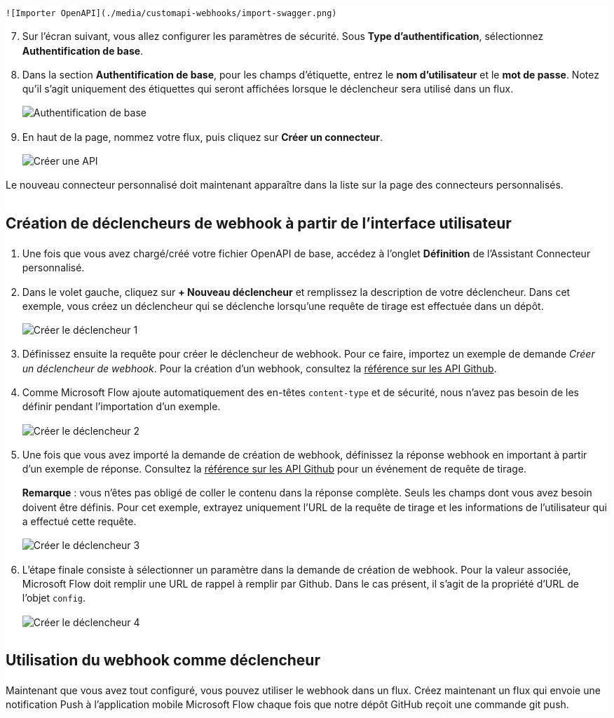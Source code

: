     ![Importer OpenAPI](./media/customapi-webhooks/import-swagger.png)
7. Sur l’écran suivant, vous allez configurer les paramètres de sécurité.  Sous **Type d’authentification**, sélectionnez **Authentification de base**.
8. Dans la section **Authentification de base**, pour les champs d’étiquette, entrez le **nom d’utilisateur** et le **mot de passe**.  Notez qu’il s’agit uniquement des étiquettes qui seront affichées lorsque le déclencheur sera utilisé dans un flux.
   
    ![Authentification de base](./media/customapi-webhooks/basic-auth.png)
9. En haut de la page, nommez votre flux, puis cliquez sur **Créer un connecteur**.
   
    ![Créer une API](./media/customapi-webhooks/create-api.png)

Le nouveau connecteur personnalisé doit maintenant apparaître dans la liste sur la page des connecteurs personnalisés.

## <a name="creating-webhook-triggers-from-the-ui"></a>Création de déclencheurs de webhook à partir de l’interface utilisateur
1. Une fois que vous avez chargé/créé votre fichier OpenAPI de base, accédez à l’onglet **Définition** de l’Assistant Connecteur personnalisé.
2. Dans le volet gauche, cliquez sur **+ Nouveau déclencheur** et remplissez la description de votre déclencheur. Dans cet exemple, vous créez un déclencheur qui se déclenche lorsqu’une requête de tirage est effectuée dans un dépôt.
   
    ![Créer le déclencheur 1](./media/customapi-webhooks/create-new-trigger-1.png)
3. Définissez ensuite la requête pour créer le déclencheur de webhook. Pour ce faire, importez un exemple de demande *Créer un déclencheur de webhook*. Pour la création d’un webhook, consultez la [référence sur les API Github](https://developer.github.com/v3/repos/hooks/#create-a-hook). 
4. Comme Microsoft Flow ajoute automatiquement des en-têtes ```content-type``` et de sécurité, nous n’avez pas besoin de les définir pendant l’importation d’un exemple. 
   
    ![Créer le déclencheur 2](./media/customapi-webhooks/create-new-trigger-2.png)
5. Une fois que vous avez importé la demande de création de webhook, définissez la réponse webhook en important à partir d’un exemple de réponse. Consultez la [référence sur les API Github](https://developer.github.com/v3/activity/events/types/#pullrequestevent) pour un événement de requête de tirage. 
   
    **Remarque** : vous n’êtes pas obligé de coller le contenu dans la réponse complète. Seuls les champs dont vous avez besoin doivent être définis.
   Pour cet exemple, extrayez uniquement l’URL de la requête de tirage et les informations de l’utilisateur qui a effectué cette requête.
   
    ![Créer le déclencheur 3](./media/customapi-webhooks/create-new-trigger-3.png)
6. L’étape finale consiste à sélectionner un paramètre dans la demande de création de webhook. Pour la valeur associée, Microsoft Flow doit remplir une URL de rappel à remplir par Github. Dans le cas présent, il s’agit de la propriété d’URL de l’objet ```config```.
   
    ![Créer le déclencheur 4](./media/customapi-webhooks/create-new-trigger-4.png)

## <a name="using-the-webhook-as-a-trigger"></a>Utilisation du webhook comme déclencheur
Maintenant que vous avez tout configuré, vous pouvez utiliser le webhook dans un flux.  Créez maintenant un flux qui envoie une notification Push à l’application mobile Microsoft Flow chaque fois que notre dépôt GitHub reçoit une commande git push.
